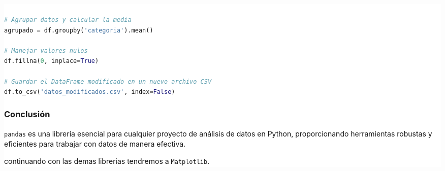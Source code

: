 ```python

# Agrupar datos y calcular la media
agrupado = df.groupby('categoria').mean()

# Manejar valores nulos
df.fillna(0, inplace=True)

# Guardar el DataFrame modificado en un nuevo archivo CSV
df.to_csv('datos_modificados.csv', index=False)
```

### Conclusión

`pandas` es una librería esencial para cualquier proyecto de análisis de datos en Python, proporcionando herramientas robustas y eficientes para trabajar con datos de manera efectiva.

continuando con las demas librerias tendremos a `Matplotlib`.
